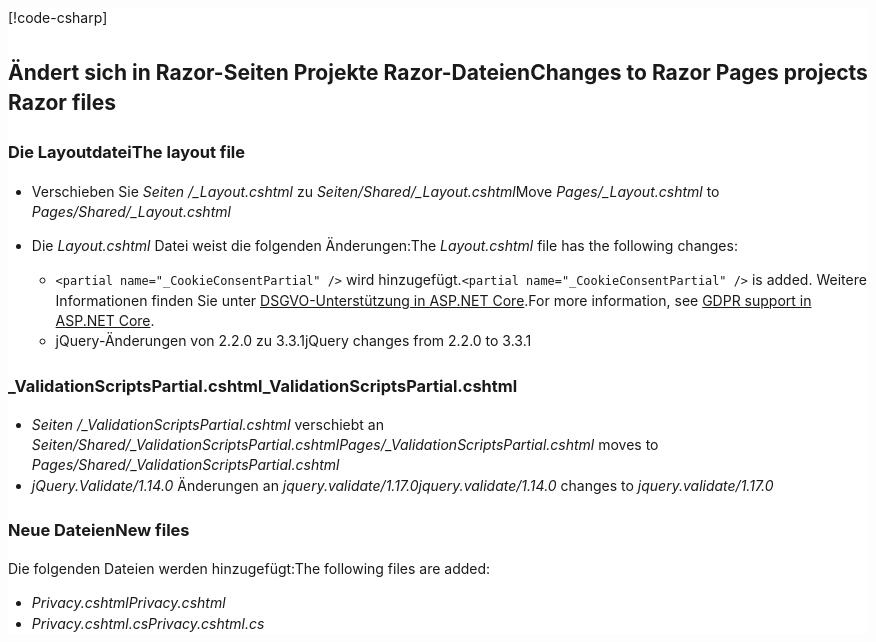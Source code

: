 [!code-csharp[](20_21/sample/Startup2.cs?name=snippet)]

## <a name="changes-to-razor-pages-projects-razor-files"></a><span data-ttu-id="1066a-244">Ändert sich in Razor-Seiten Projekte Razor-Dateien</span><span class="sxs-lookup"><span data-stu-id="1066a-244">Changes to Razor Pages projects Razor files</span></span>

### <a name="the-layout-file"></a><span data-ttu-id="1066a-245">Die Layoutdatei</span><span class="sxs-lookup"><span data-stu-id="1066a-245">The layout file</span></span>

* <span data-ttu-id="1066a-246">Verschieben Sie *Seiten /\_Layout.cshtml* zu *Seiten/Shared/\_Layout.cshtml*</span><span class="sxs-lookup"><span data-stu-id="1066a-246">Move *Pages/\_Layout.cshtml* to *Pages/Shared/\_Layout.cshtml*</span></span>
* <span data-ttu-id="1066a-247">Die *Layout.cshtml* Datei weist die folgenden Änderungen:</span><span class="sxs-lookup"><span data-stu-id="1066a-247">The *Layout.cshtml* file has the following changes:</span></span>

  * <span data-ttu-id="1066a-248">`<partial name="_CookieConsentPartial" />` wird hinzugefügt.</span><span class="sxs-lookup"><span data-stu-id="1066a-248">`<partial name="_CookieConsentPartial" />` is added.</span></span> <span data-ttu-id="1066a-249">Weitere Informationen finden Sie unter [DSGVO-Unterstützung in ASP.NET Core](xref:security/gdpr).</span><span class="sxs-lookup"><span data-stu-id="1066a-249">For more information, see [GDPR support in ASP.NET Core](xref:security/gdpr).</span></span>
  * <span data-ttu-id="1066a-250">jQuery-Änderungen von 2.2.0 zu 3.3.1</span><span class="sxs-lookup"><span data-stu-id="1066a-250">jQuery changes from 2.2.0 to 3.3.1</span></span>

### <a name="validationscriptspartialcshtml"></a><span data-ttu-id="1066a-251">\_ValidationScriptsPartial.cshtml</span><span class="sxs-lookup"><span data-stu-id="1066a-251">\_ValidationScriptsPartial.cshtml</span></span>

* <span data-ttu-id="1066a-252">*Seiten /\_ValidationScriptsPartial.cshtml* verschiebt an *Seiten/Shared/\_ValidationScriptsPartial.cshtml*</span><span class="sxs-lookup"><span data-stu-id="1066a-252">*Pages/\_ValidationScriptsPartial.cshtml* moves to *Pages/Shared/\_ValidationScriptsPartial.cshtml*</span></span>
* <span data-ttu-id="1066a-253">*jQuery.Validate/1.14.0* Änderungen an *jquery.validate/1.17.0*</span><span class="sxs-lookup"><span data-stu-id="1066a-253">*jquery.validate/1.14.0* changes to *jquery.validate/1.17.0*</span></span>

### <a name="new-files"></a><span data-ttu-id="1066a-254">Neue Dateien</span><span class="sxs-lookup"><span data-stu-id="1066a-254">New files</span></span>

<span data-ttu-id="1066a-255">Die folgenden Dateien werden hinzugefügt:</span><span class="sxs-lookup"><span data-stu-id="1066a-255">The following files are added:</span></span>

* <span data-ttu-id="1066a-256">*Privacy.cshtml*</span><span class="sxs-lookup"><span data-stu-id="1066a-256">*Privacy.cshtml*</span></span>
* <span data-ttu-id="1066a-257">*Privacy.cshtml.cs*</span><span class="sxs-lookup"><span data-stu-id="1066a-257">*Privacy.cshtml.cs*</span></span>
